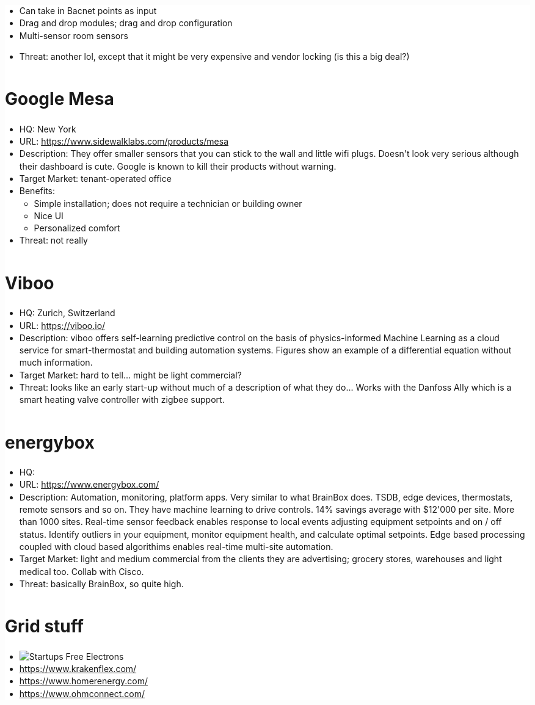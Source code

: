   - Can take in Bacnet points as input
  - Drag and drop modules; drag and drop configuration
  - Multi-sensor room sensors
+ Threat: another lol, except that it might be very expensive and vendor locking (is this a big deal?)

# Google Mesa
+ HQ: New York
+ URL: <https://www.sidewalklabs.com/products/mesa>
+ Description: They offer smaller sensors that you can stick to the wall and little wifi plugs. Doesn't look very serious although their dashboard is cute. Google is known to kill their products without warning.
+ Target Market: tenant-operated office
+ Benefits:
  - Simple installation; does not require a technician or building owner
  - Nice UI
  - Personalized comfort
+ Threat: not really

# Viboo
+ HQ: Zurich, Switzerland
+ URL: <https://viboo.io/>
+ Description: viboo offers self-learning predictive control on the basis of physics-informed Machine Learning as a cloud service for smart-thermostat and building automation systems. Figures show an example of a differential equation without much information.
+ Target Market: hard to tell... might be light commercial?
+ Threat: looks like an early start-up without much of a description of what they do... Works with the Danfoss Ally which is a smart heating valve controller with zigbee support.

# energybox
+ HQ:
+ URL: <https://www.energybox.com/>
+ Description: Automation, monitoring, platform apps. Very similar to what BrainBox does. TSDB, edge devices, thermostats, remote sensors and so on. They have machine learning to drive controls. 14% savings average with $12'000 per site. More than 1000 sites. Real-time sensor feedback enables response to local events adjusting equipment setpoints and on / off status. Identify outliers in your equipment, monitor equipment health, and calculate optimal setpoints. Edge based processing coupled with cloud based algorithims enables real-time multi-site automation.
+ Target Market: light and medium commercial from the clients they are advertising; grocery stores, warehouses and light medical too. Collab with Cisco.
+ Threat: basically BrainBox, so quite high.


# Grid stuff
+ ![Startups Free Electrons](../attachments/2022-11-01-12-48-19.png)
+ <https://www.krakenflex.com/>
+ <https://www.homerenergy.com/>
+ <https://www.ohmconnect.com/>